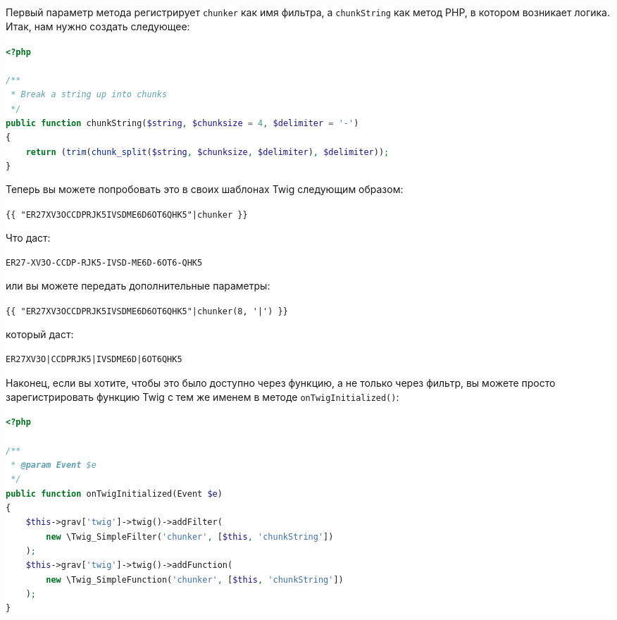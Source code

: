 Первый параметр метода регистрирует `chunker` как имя фильтра, а `chunkString` как метод PHP, в котором возникает логика. Итак, нам нужно создать следующее:

```php
<?php

/**
 * Break a string up into chunks
 */
public function chunkString($string, $chunksize = 4, $delimiter = '-')
{
    return (trim(chunk_split($string, $chunksize, $delimiter), $delimiter));
}
```

Теперь вы можете попробовать это в своих шаблонах Twig следующим образом:

```twig
{{ "ER27XV3OCCDPRJK5IVSDME6D6OT6QHK5"|chunker }}
```

Что даст:

```text
ER27-XV3O-CCDP-RJK5-IVSD-ME6D-6OT6-QHK5
```

или вы можете передать дополнительные параметры:

```twig
{{ "ER27XV3OCCDPRJK5IVSDME6D6OT6QHK5"|chunker(8, '|') }}
```

который даст:

```text
ER27XV3O|CCDPRJK5|IVSDME6D|6OT6QHK5
```

Наконец, если вы хотите, чтобы это было доступно через функцию, а не только через фильтр, вы можете просто зарегистрировать функцию Twig с тем же именем в методе `onTwigInitialized()`:

```php
<?php

/**
 * @param Event $e
 */
public function onTwigInitialized(Event $e)
{
    $this->grav['twig']->twig()->addFilter(
        new \Twig_SimpleFilter('chunker', [$this, 'chunkString'])
    );
    $this->grav['twig']->twig()->addFunction(
        new \Twig_SimpleFunction('chunker', [$this, 'chunkString'])
    );
}
```

